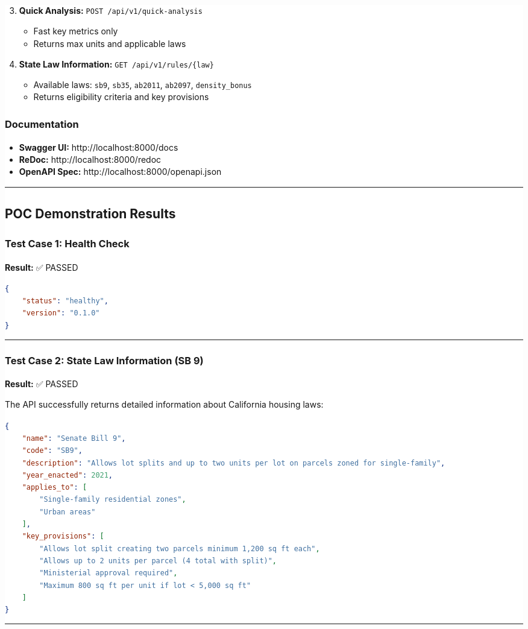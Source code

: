 3. **Quick Analysis:** `POST /api/v1/quick-analysis`
   - Fast key metrics only
   - Returns max units and applicable laws

4. **State Law Information:** `GET /api/v1/rules/{law}`
   - Available laws: `sb9`, `sb35`, `ab2011`, `ab2097`, `density_bonus`
   - Returns eligibility criteria and key provisions

### Documentation

- **Swagger UI:** http://localhost:8000/docs
- **ReDoc:** http://localhost:8000/redoc
- **OpenAPI Spec:** http://localhost:8000/openapi.json

---

## POC Demonstration Results

### Test Case 1: Health Check
**Result:** ✅ PASSED

```json
{
    "status": "healthy",
    "version": "0.1.0"
}
```

---

### Test Case 2: State Law Information (SB 9)
**Result:** ✅ PASSED

The API successfully returns detailed information about California housing laws:

```json
{
    "name": "Senate Bill 9",
    "code": "SB9",
    "description": "Allows lot splits and up to two units per lot on parcels zoned for single-family",
    "year_enacted": 2021,
    "applies_to": [
        "Single-family residential zones",
        "Urban areas"
    ],
    "key_provisions": [
        "Allows lot split creating two parcels minimum 1,200 sq ft each",
        "Allows up to 2 units per parcel (4 total with split)",
        "Ministerial approval required",
        "Maximum 800 sq ft per unit if lot < 5,000 sq ft"
    ]
}
```

---